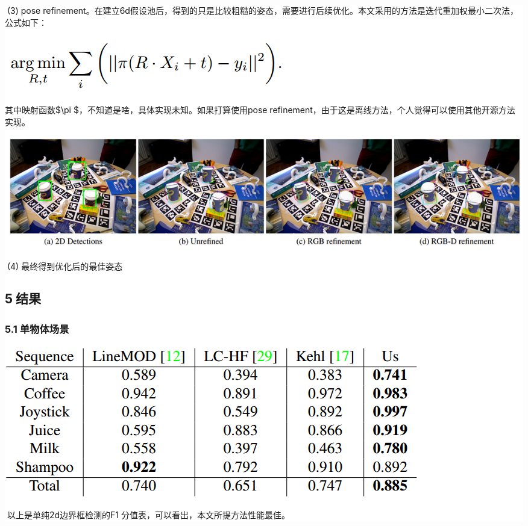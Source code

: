 ​    (3) pose refinement。在建立6d假设池后，得到的只是比较粗糙的姿态，需要进行后续优化。本文采用的方法是迭代重加权最小二次法，公式如下：

![1](./pics/20.png)

其中映射函数$\pi $，不知道是啥，具体实现未知。如果打算使用pose refinement，由于这是离线方法，个人觉得可以使用其他开源方法实现。

![1](./pics/11.png)

​    (4) 最终得到优化后的最佳姿态

## 5 结果

### 5.1 单物体场景

![1](./pics/21.png)

​    以上是单纯2d边界框检测的F1 分值表，可以看出，本文所提方法性能最佳。
